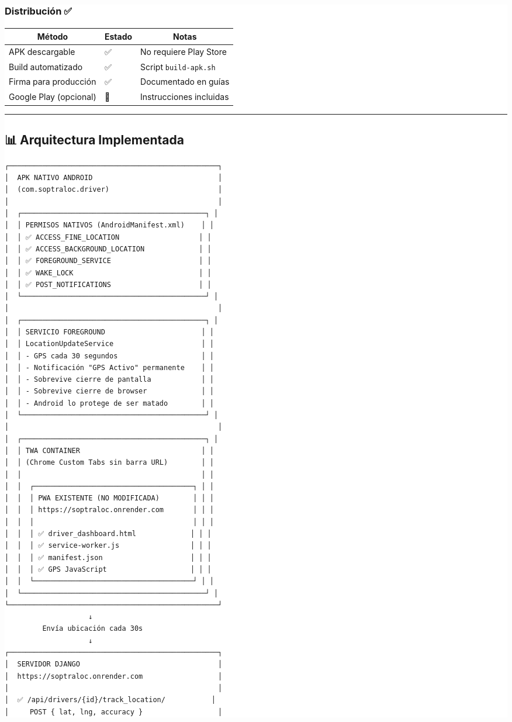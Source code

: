 ### Distribución ✅

| Método | Estado | Notas |
|--------|--------|-------|
| APK descargable | ✅ | No requiere Play Store |
| Build automatizado | ✅ | Script `build-apk.sh` |
| Firma para producción | ✅ | Documentado en guías |
| Google Play (opcional) | 📝 | Instrucciones incluidas |

---

## 📊 Arquitectura Implementada

```
┌──────────────────────────────────────────────────┐
│  APK NATIVO ANDROID                              │
│  (com.soptraloc.driver)                          │
│                                                  │
│  ┌────────────────────────────────────────────┐ │
│  │ PERMISOS NATIVOS (AndroidManifest.xml)    │ │
│  │ ✅ ACCESS_FINE_LOCATION                   │ │
│  │ ✅ ACCESS_BACKGROUND_LOCATION             │ │
│  │ ✅ FOREGROUND_SERVICE                     │ │
│  │ ✅ WAKE_LOCK                              │ │
│  │ ✅ POST_NOTIFICATIONS                     │ │
│  └────────────────────────────────────────────┘ │
│                                                  │
│  ┌────────────────────────────────────────────┐ │
│  │ SERVICIO FOREGROUND                       │ │
│  │ LocationUpdateService                     │ │
│  │ - GPS cada 30 segundos                    │ │
│  │ - Notificación "GPS Activo" permanente    │ │
│  │ - Sobrevive cierre de pantalla            │ │
│  │ - Sobrevive cierre de browser             │ │
│  │ - Android lo protege de ser matado        │ │
│  └────────────────────────────────────────────┘ │
│                                                  │
│  ┌────────────────────────────────────────────┐ │
│  │ TWA CONTAINER                             │ │
│  │ (Chrome Custom Tabs sin barra URL)        │ │
│  │                                           │ │
│  │  ┌──────────────────────────────────────┐ │ │
│  │  │ PWA EXISTENTE (NO MODIFICADA)        │ │ │
│  │  │ https://soptraloc.onrender.com       │ │ │
│  │  │                                      │ │ │
│  │  │ ✅ driver_dashboard.html             │ │ │
│  │  │ ✅ service-worker.js                 │ │ │
│  │  │ ✅ manifest.json                     │ │ │
│  │  │ ✅ GPS JavaScript                    │ │ │
│  │  └──────────────────────────────────────┘ │ │
│  └────────────────────────────────────────────┘ │
└──────────────────────────────────────────────────┘
                    ↓
         Envía ubicación cada 30s
                    ↓
┌──────────────────────────────────────────────────┐
│  SERVIDOR DJANGO                                 │
│  https://soptraloc.onrender.com                  │
│                                                  │
│  ✅ /api/drivers/{id}/track_location/           │
│     POST { lat, lng, accuracy }                  │
```